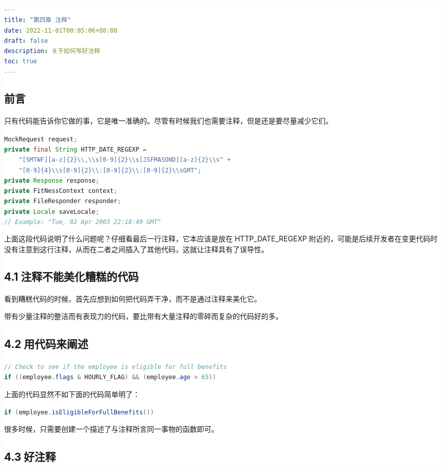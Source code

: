 ```yaml
---
title: "第四章 注释"
date: 2022-11-01T00:05:06+08:00
draft: false
description: 关于如何写好注释
toc: true
---
```



## 前言


只有代码能告诉你它做的事，它是唯一准确的。尽管有时候我们也需要注释，但是还是要尽量减少它们。

```java
MockRequest request;  
private final String HTTP_DATE_REGEXP =  
	"[SMTWF][a-z]{2}\\,\\s[0-9]{2}\\s[JSFMASOND][a-z]{2}\\s" +  
	"[0-9]{4}\\s[0-9]{2}\\:[0-9]{2}\\:[0-9]{2}\\sGMT";  
private Response response;  
private FitNessContext context;  
private FileResponder responder;  
private Locale saveLocale;  
// Example: "Tue, 02 Apr 2003 22:18:49 GMT"
```

上面这段代码说明了什么问题呢？仔细看最后一行注释，它本应该是放在 HTTP_DATE_REGEXP 附近的，可能是后续开发者在变更代码时没有注意到这行注释，从而在二者之间插入了其他代码，这就让注释具有了误导性。


## 4.1 注释不能美化糟糕的代码


看到糟糕代码的时候，首先应想到如何把代码弄干净，而不是通过注释来美化它。

带有少量注释的整洁而有表现力的代码，要比带有大量注释的零碎而复杂的代码好的多。


## 4.2 用代码来阐述


```java
// Check to see if the employee is eligible for full benefits
if ((employee.flags & HOURLY_FLAG) && (employee.age > 65))
```

上面的代码显然不如下面的代码简单明了：

```java
if (employee.isEligibleForFullBenefits())
```

很多时候，只需要创建一个描述了与注释所言同一事物的函数即可。


## 4.3 好注释
